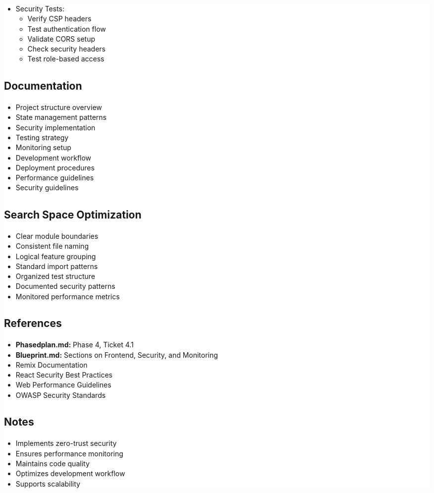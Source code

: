 - Security Tests:
  - Verify CSP headers
  - Test authentication flow
  - Validate CORS setup
  - Check security headers
  - Test role-based access

## Documentation
- Project structure overview
- State management patterns
- Security implementation
- Testing strategy
- Monitoring setup
- Development workflow
- Deployment procedures
- Performance guidelines
- Security guidelines

## Search Space Optimization
- Clear module boundaries
- Consistent file naming
- Logical feature grouping
- Standard import patterns
- Organized test structure
- Documented security patterns
- Monitored performance metrics

## References
- **Phasedplan.md:** Phase 4, Ticket 4.1
- **Blueprint.md:** Sections on Frontend, Security, and Monitoring
- Remix Documentation
- React Security Best Practices
- Web Performance Guidelines
- OWASP Security Standards

## Notes
- Implements zero-trust security
- Ensures performance monitoring
- Maintains code quality
- Optimizes development workflow
- Supports scalability 
